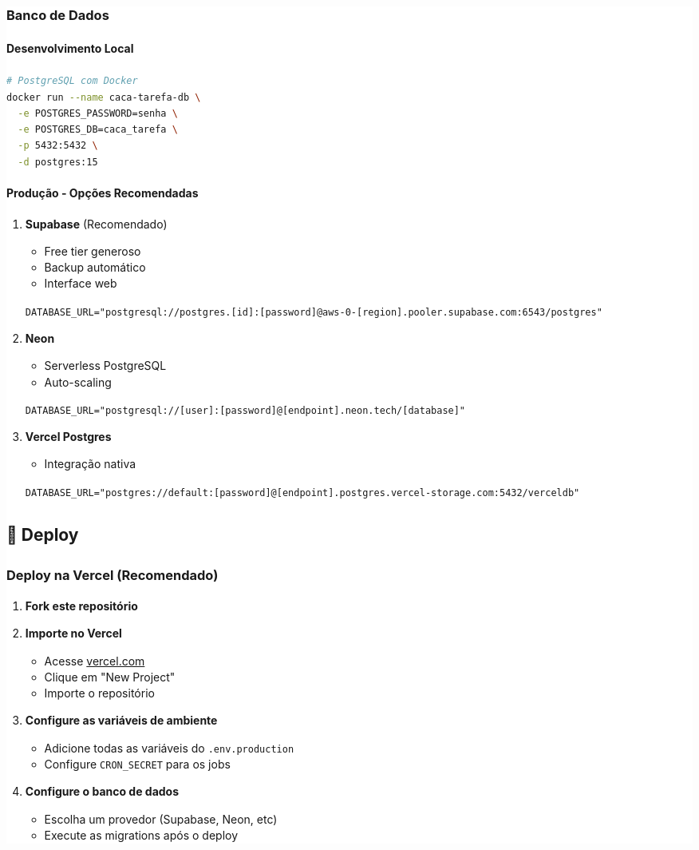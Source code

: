 ### Banco de Dados

#### Desenvolvimento Local
```bash
# PostgreSQL com Docker
docker run --name caca-tarefa-db \
  -e POSTGRES_PASSWORD=senha \
  -e POSTGRES_DB=caca_tarefa \
  -p 5432:5432 \
  -d postgres:15
```

#### Produção - Opções Recomendadas

1. **Supabase** (Recomendado)
   - Free tier generoso
   - Backup automático
   - Interface web
   ```env
   DATABASE_URL="postgresql://postgres.[id]:[password]@aws-0-[region].pooler.supabase.com:6543/postgres"
   ```

2. **Neon**
   - Serverless PostgreSQL
   - Auto-scaling
   ```env
   DATABASE_URL="postgresql://[user]:[password]@[endpoint].neon.tech/[database]"
   ```

3. **Vercel Postgres**
   - Integração nativa
   ```env
   DATABASE_URL="postgres://default:[password]@[endpoint].postgres.vercel-storage.com:5432/verceldb"
   ```

## 🚀 Deploy

### Deploy na Vercel (Recomendado)

1. **Fork este repositório**

2. **Importe no Vercel**
   - Acesse [vercel.com](https://vercel.com)
   - Clique em "New Project"
   - Importe o repositório

3. **Configure as variáveis de ambiente**
   - Adicione todas as variáveis do `.env.production`
   - Configure `CRON_SECRET` para os jobs

4. **Configure o banco de dados**
   - Escolha um provedor (Supabase, Neon, etc)
   - Execute as migrations após o deploy
